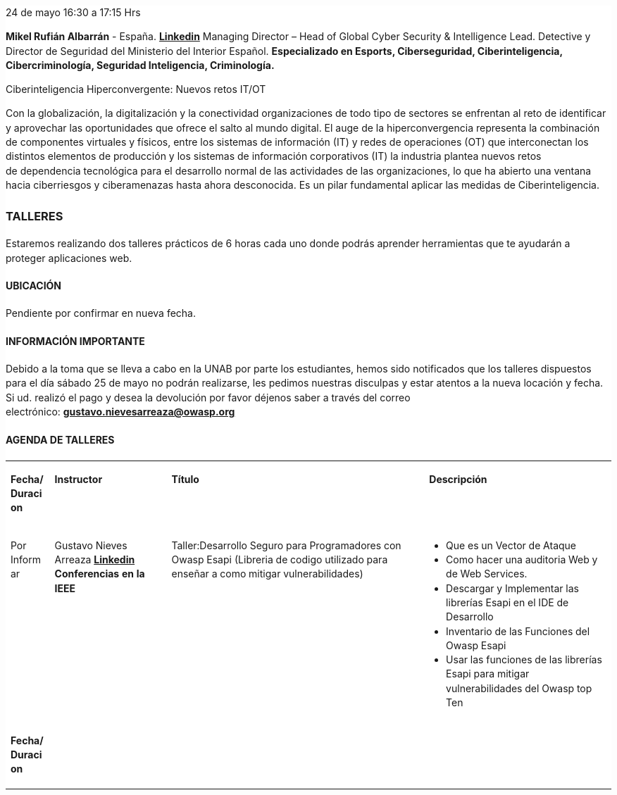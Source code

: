 <tr class="odd">
<td><p>24 de mayo 16:30 a 17:15 Hrs</p></td>
<td><p><strong>Mikel Rufián Albarrán</strong> - España. <strong><a href="https://www.linkedin.com/in/mikelrufian/">Linkedin</a></strong> Managing Director – Head of Global Cyber Security &amp; Intelligence Lead. Detective y Director de Seguridad del Ministerio del Interior Español. <strong>Especializado en Esports, Ciberseguridad, Ciberinteligencia, Cibercriminología, Seguridad Inteligencia, Criminología.</strong></p></td>
<td><p>Ciberinteligencia Hiperconvergente: Nuevos retos IT/OT</p></td>
<td><p>Con la globalización, la digitalización y la conectividad organizaciones de todo tipo de sectores se enfrentan al reto de identificar y aprovechar las oportunidades que ofrece el salto al mundo digital. El auge de la hiperconvergencia representa la combinación de componentes virtuales y físicos, entre los sistemas de información (IT) y redes de operaciones (OT) que interconectan los distintos elementos de producción y los sistemas de información corporativos (IT) la industria plantea nuevos retos de dependencia tecnológica para el desarrollo normal de las actividades de las organizaciones, lo que ha abierto una ventana hacia ciberriesgos y ciberamenazas hasta ahora desconocida. Es un pilar fundamental aplicar las medidas de Ciberinteligencia.</p></td>
</tr>
</tbody>
</table>

### TALLERES

Estaremos realizando dos talleres prácticos de 6 horas cada uno donde
podrás aprender herramientas que te ayudarán a proteger aplicaciones
web.

#### UBICACIÓN

Pendiente por confirmar en nueva fecha.

#### INFORMACIÓN IMPORTANTE

Debido a la toma que se lleva a cabo en la UNAB por parte los
estudiantes, hemos sido notificados que los talleres dispuestos para el
día sábado 25 de mayo no podrán realizarse, les pedimos nuestras
disculpas y estar atentos a la nueva locación y fecha. Si ud. realizó el
pago y desea la devolución por favor déjenos saber a través del correo
electrónico: **gustavo.nievesarreaza@owasp.org**

#### AGENDA DE TALLERES

<table>
<tbody>
<tr class="odd">
<td><p><strong>Fecha/Duracion</strong></p></td>
<td><p><strong>Instructor</strong></p></td>
<td><p><strong>Título</strong></p></td>
<td><p><strong>Descripción</strong></p></td>
</tr>
<tr class="even">
<td><p>Por Informar</p></td>
<td><p>Gustavo Nieves Arreaza <a href="https://www.linkedin.com/in/gustavo-nieves-arreaza/"><strong>Linkedin</strong></a> <strong>Conferencias en la IEEE</strong></p></td>
<td><p>Taller:Desarrollo Seguro para Programadores con Owasp Esapi (Libreria de codigo utilizado para enseñar a como mitigar vulnerabilidades)</p></td>
<td><ul>
<li>Que es un Vector de Ataque</li>
<li>Como hacer una auditoria Web y de Web Services.</li>
<li>Descargar y Implementar las librerías Esapi en el IDE de Desarrollo</li>
<li>Inventario de las Funciones del Owasp Esapi</li>
<li>Usar las funciones de las librerías Esapi para mitigar vulnerabilidades del Owasp top Ten</li>
</ul></td>
</tr>
<tr class="odd">
<td><p><strong>Fecha/Duracion</strong></p></td>